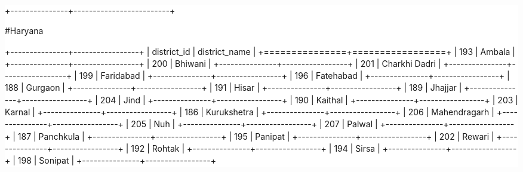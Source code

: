 +---------------+-------------------------+

#Haryana

+---------------+-----------------+
|   district_id | district_name   |
+===============+=================+
|           193 | Ambala          |
+---------------+-----------------+
|           200 | Bhiwani         |
+---------------+-----------------+
|           201 | Charkhi Dadri   |
+---------------+-----------------+
|           199 | Faridabad       |
+---------------+-----------------+
|           196 | Fatehabad       |
+---------------+-----------------+
|           188 | Gurgaon         |
+---------------+-----------------+
|           191 | Hisar           |
+---------------+-----------------+
|           189 | Jhajjar         |
+---------------+-----------------+
|           204 | Jind            |
+---------------+-----------------+
|           190 | Kaithal         |
+---------------+-----------------+
|           203 | Karnal          |
+---------------+-----------------+
|           186 | Kurukshetra     |
+---------------+-----------------+
|           206 | Mahendragarh    |
+---------------+-----------------+
|           205 | Nuh             |
+---------------+-----------------+
|           207 | Palwal          |
+---------------+-----------------+
|           187 | Panchkula       |
+---------------+-----------------+
|           195 | Panipat         |
+---------------+-----------------+
|           202 | Rewari          |
+---------------+-----------------+
|           192 | Rohtak          |
+---------------+-----------------+
|           194 | Sirsa           |
+---------------+-----------------+
|           198 | Sonipat         |
+---------------+-----------------+